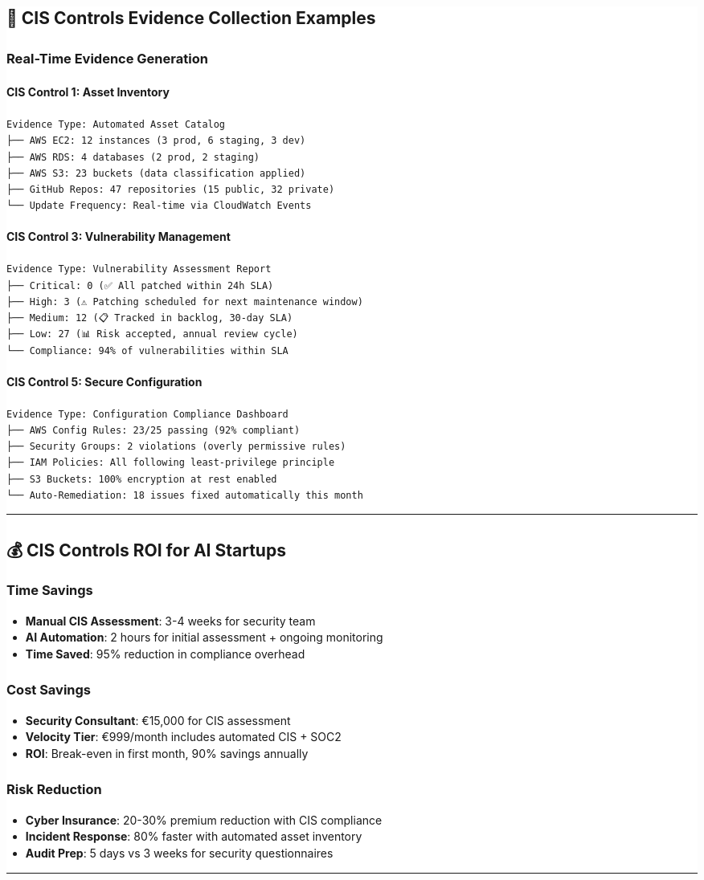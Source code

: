 
## 🎯 **CIS Controls Evidence Collection Examples**

### **Real-Time Evidence Generation**

#### **CIS Control 1: Asset Inventory**
```
Evidence Type: Automated Asset Catalog
├── AWS EC2: 12 instances (3 prod, 6 staging, 3 dev)
├── AWS RDS: 4 databases (2 prod, 2 staging)
├── AWS S3: 23 buckets (data classification applied)
├── GitHub Repos: 47 repositories (15 public, 32 private)
└── Update Frequency: Real-time via CloudWatch Events
```

#### **CIS Control 3: Vulnerability Management**
```
Evidence Type: Vulnerability Assessment Report
├── Critical: 0 (✅ All patched within 24h SLA)
├── High: 3 (⚠️ Patching scheduled for next maintenance window)
├── Medium: 12 (📋 Tracked in backlog, 30-day SLA)
├── Low: 27 (📊 Risk accepted, annual review cycle)
└── Compliance: 94% of vulnerabilities within SLA
```

#### **CIS Control 5: Secure Configuration**
```
Evidence Type: Configuration Compliance Dashboard
├── AWS Config Rules: 23/25 passing (92% compliant)
├── Security Groups: 2 violations (overly permissive rules)
├── IAM Policies: All following least-privilege principle
├── S3 Buckets: 100% encryption at rest enabled
└── Auto-Remediation: 18 issues fixed automatically this month
```

---

## 💰 **CIS Controls ROI for AI Startups**

### **Time Savings**
- **Manual CIS Assessment**: 3-4 weeks for security team
- **AI Automation**: 2 hours for initial assessment + ongoing monitoring
- **Time Saved**: 95% reduction in compliance overhead

### **Cost Savings**
- **Security Consultant**: €15,000 for CIS assessment
- **Velocity Tier**: €999/month includes automated CIS + SOC2
- **ROI**: Break-even in first month, 90% savings annually

### **Risk Reduction**
- **Cyber Insurance**: 20-30% premium reduction with CIS compliance
- **Incident Response**: 80% faster with automated asset inventory
- **Audit Prep**: 5 days vs 3 weeks for security questionnaires

---